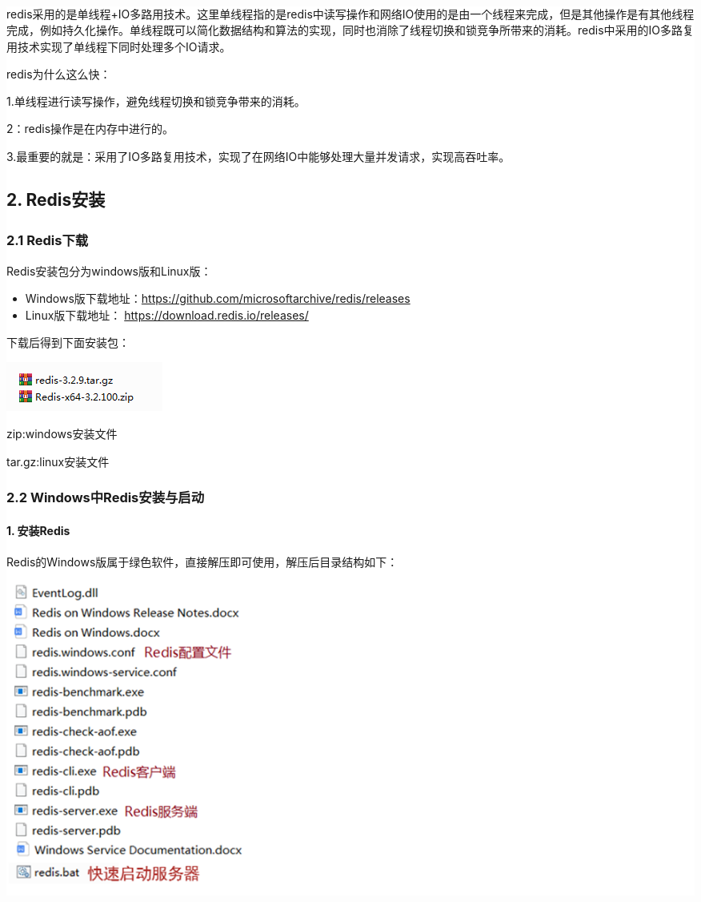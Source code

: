 redis采用的是单线程+IO多路用技术。这里单线程指的是redis中读写操作和网络IO使用的是由一个线程来完成，但是其他操作是有其他线程完成，例如持久化操作。单线程既可以简化数据结构和算法的实现，同时也消除了线程切换和锁竞争所带来的消耗。redis中采用的IO多路复用技术实现了单线程下同时处理多个IO请求。

redis为什么这么快：

1.单线程进行读写操作，避免线程切换和锁竞争带来的消耗。

2：redis操作是在内存中进行的。

3.最重要的就是：采用了IO多路复用技术，实现了在网络IO中能够处理大量并发请求，实现高吞吐率。

## 2. Redis安装

### 2.1 Redis下载

Redis安装包分为windows版和Linux版：

- Windows版下载地址：https://github.com/microsoftarchive/redis/releases
- Linux版下载地址： https://download.redis.io/releases/ 

下载后得到下面安装包：

  ![1651878705857](Redis基础课程讲义.assets/1651878705857.png)

zip:windows安装文件

tar.gz:linux安装文件

### 2.2 Windows中Redis安装与启动

#### **1. 安装Redis**

Redis的Windows版属于绿色软件，直接解压即可使用，解压后目录结构如下：

![1651961515128](Redis基础课程讲义.assets/1651961515128.png)
